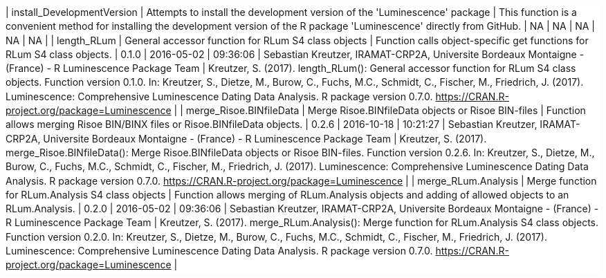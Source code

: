 | install_DevelopmentVersion      | Attempts to install the development version of the 'Luminescence' package                                        | This function is a convenient method for installing the development version of the R package 'Luminescence' directly from GitHub.                                                                                                                                                                                                                                                                                                                                                                              | NA        | NA         | NA       | NA                                                                                                                                                                                                                                                                                                                                                   | NA                                                                                                                                                                                                                                                                                                                                                                                                                               |
| length_RLum                     | General accessor function for RLum S4 class objects                                                              | Function calls object-specific get functions for RLum S4 class objects.                                                                                                                                                                                                                                                                                                                                                                                                                                        | 0.1.0     | 2016-05-02 | 09:36:06 | Sebastian Kreutzer, IRAMAT-CRP2A, Universite Bordeaux Montaigne -  (France) -   R Luminescence Package Team                                                                                                                                                                                                                                    | Kreutzer, S. (2017). length_RLum(): General accessor function for RLum S4 class objects. Function version 0.1.0. In: Kreutzer, S., Dietze, M., Burow, C., Fuchs, M.C., Schmidt, C., Fischer, M., Friedrich, J. (2017). Luminescence: Comprehensive Luminescence Dating Data Analysis. R package version 0.7.0. https://CRAN.R-project.org/package=Luminescence                                                                   |
| merge_Risoe.BINfileData         | Merge Risoe.BINfileData objects or Risoe BIN-files                                                               | Function allows merging Risoe BIN/BINX files or Risoe.BINfileData objects.                                                                                                                                                                                                                                                                                                                                                                                                                                     | 0.2.6     | 2016-10-18 | 10:21:27 | Sebastian Kreutzer, IRAMAT-CRP2A, Universite Bordeaux Montaigne -  (France) -   R Luminescence Package Team                                                                                                                                                                                                                                    | Kreutzer, S. (2017). merge_Risoe.BINfileData(): Merge Risoe.BINfileData objects or Risoe BIN-files. Function version 0.2.6. In: Kreutzer, S., Dietze, M., Burow, C., Fuchs, M.C., Schmidt, C., Fischer, M., Friedrich, J. (2017). Luminescence: Comprehensive Luminescence Dating Data Analysis. R package version 0.7.0. https://CRAN.R-project.org/package=Luminescence                                                        |
| merge_RLum.Analysis             | Merge function for RLum.Analysis S4 class objects                                                                | Function allows merging of RLum.Analysis objects and adding of allowed objects to an RLum.Analysis.                                                                                                                                                                                                                                                                                                                                                                                                            | 0.2.0     | 2016-05-02 | 09:36:06 | Sebastian Kreutzer, IRAMAT-CRP2A, Universite Bordeaux Montaigne -  (France) -   R Luminescence Package Team                                                                                                                                                                                                                                    | Kreutzer, S. (2017). merge_RLum.Analysis(): Merge function for RLum.Analysis S4 class objects. Function version 0.2.0. In: Kreutzer, S., Dietze, M., Burow, C., Fuchs, M.C., Schmidt, C., Fischer, M., Friedrich, J. (2017). Luminescence: Comprehensive Luminescence Dating Data Analysis. R package version 0.7.0. https://CRAN.R-project.org/package=Luminescence                                                             |